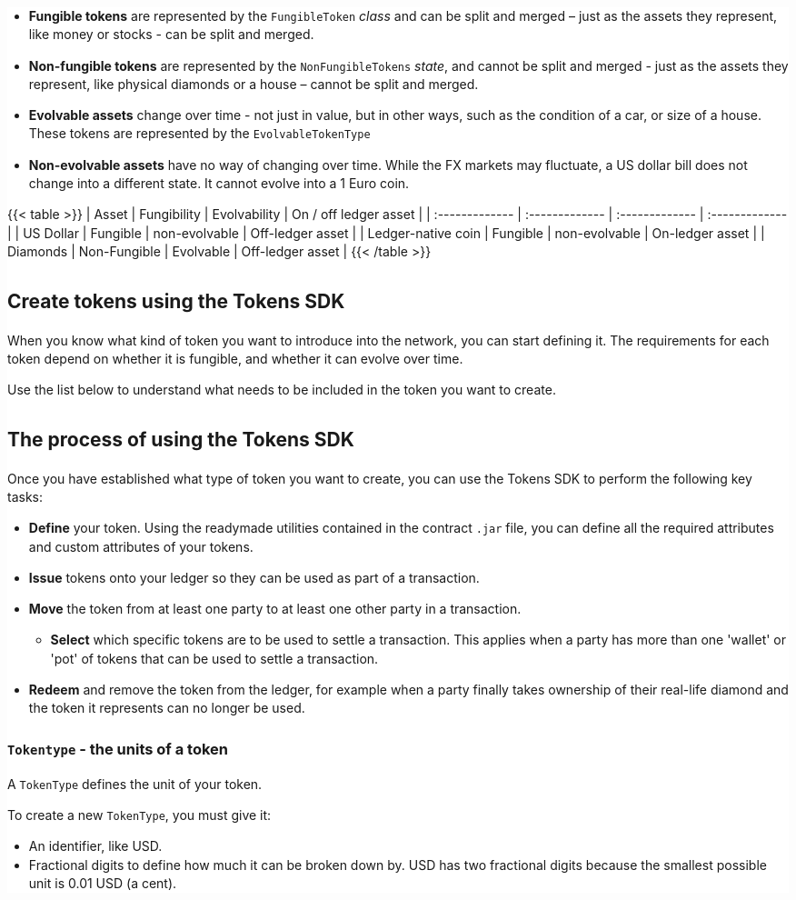 * **Fungible tokens** are represented by the `FungibleToken` *class* and can be split and merged – just as the assets they represent, like money or stocks - can be split and merged.

* **Non-fungible tokens** are represented by the `NonFungibleTokens` *state*, and cannot be split and merged - just as the assets they represent, like physical diamonds or a house – cannot be split and merged.

* **Evolvable assets** change over time - not just in value, but in other ways, such as the condition of a car, or size of a house. These tokens are represented by the `EvolvableTokenType`

* **Non-evolvable assets** have no way of changing over time. While the FX markets may fluctuate, a US dollar bill does not change into a different state. It cannot evolve into a 1 Euro coin.

{{< table >}}
| Asset  |   Fungibility   | Evolvability | On / off ledger asset |
| :------------- | :------------- | :------------- | :------------- |
| US Dollar  | Fungible       | non-evolvable      | Off-ledger asset       |
| Ledger-native coin | Fungible  | non-evolvable | On-ledger asset  |
| Diamonds | Non-Fungible | Evolvable | Off-ledger asset |
{{< /table >}}

## Create tokens using the Tokens SDK

When you know what kind of token you want to introduce into the network, you can start defining it. The requirements for each token depend on whether it is fungible, and whether it can evolve over time.

Use the list below to understand what needs to be included in the token you want to create.

## The process of using the Tokens SDK

Once you have established what type of token you want to create, you can use the Tokens SDK to perform the following key tasks:

* **Define** your token. Using the readymade utilities contained in the contract `.jar` file, you can define all the required attributes and custom attributes of your tokens.

* **Issue** tokens onto your ledger so they can be used as part of a transaction.

* **Move** the token from at least one party to at least one other party in a transaction.

    * **Select** which specific tokens are to be used to settle a transaction. This applies when a party has more than one 'wallet' or 'pot' of tokens that can be used to settle a transaction.

* **Redeem** and remove the token from the ledger, for example when a party finally takes ownership of their real-life diamond and the token it represents can no longer be used.

### `Tokentype` - the units of a token

A `TokenType` defines the unit of your token.

To create a new `TokenType`, you must give it:

* An identifier, like USD.
* Fractional digits to define how much it can be broken down by. USD has two fractional digits because the smallest possible unit is 0.01 USD (a cent).
